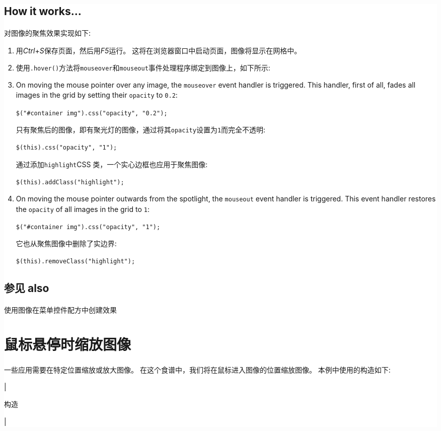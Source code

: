 ```
```

## How it works…

对图像的聚焦效果实现如下:

1.  用*Ctrl*+*S*保存页面，然后用*F5*运行。 这将在浏览器窗口中启动页面，图像将显示在网格中。
2.  使用`.hover()`方法将`mouseover`和`mouseout`事件处理程序绑定到图像上，如下所示:
3.  On moving the mouse pointer over any image, the `mouseover` event handler is triggered. This handler, first of all, fades all images in the grid by setting their `opacity` to `0.2`:

    ```
    $("#container img").css("opacity", "0.2");
    ```

    只有聚焦后的图像，即有聚光灯的图像，通过将其`opacity`设置为`1`而完全不透明:

    ```
    $(this).css("opacity", "1");
    ```

    通过添加`highlight`CSS 类，一个实心边框也应用于聚焦图像:

    ```
    $(this).addClass("highlight");
    ```

4.  On moving the mouse pointer outwards from the spotlight, the `mouseout` event handler is triggered. This event handler restores the `opacity` of all images in the grid to `1`:

    ```
    $("#container img").css("opacity", "1");
    ```

    它也从聚焦图像中删除了实边界:

    ```
    $(this).removeClass("highlight");
    ```

## 参见 also

使用图像在菜单控件配方中创建效果

# 鼠标悬停时缩放图像

一些应用需要在特定位置缩放或放大图像。 在这个食谱中，我们将在鼠标进入图像的位置缩放图像。 本例中使用的构造如下:

<colgroup><col style="text-align: left"> <col style="text-align: left"> <col style="text-align: left"></colgroup> 
| 

构造

 | 
